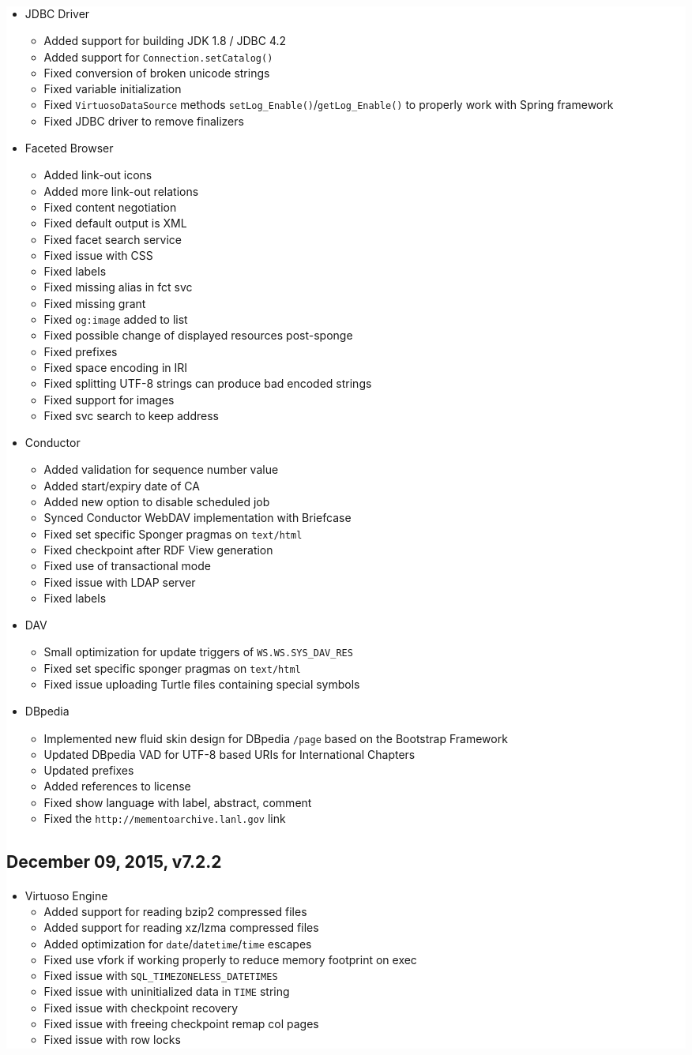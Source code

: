   * JDBC Driver
    - Added support for building JDK 1.8 / JDBC 4.2
    - Added support for `Connection.setCatalog()`
    - Fixed conversion of broken unicode strings
    - Fixed variable initialization
    - Fixed `VirtuosoDataSource` methods `setLog_Enable()`/`getLog_Enable()` 
      to properly work with Spring framework
    - Fixed JDBC driver to remove finalizers

  * Faceted Browser
    - Added link-out icons
    - Added more link-out relations
    - Fixed content negotiation
    - Fixed default output is XML
    - Fixed facet search service
    - Fixed issue with CSS
    - Fixed labels
    - Fixed missing alias in fct svc
    - Fixed missing grant
    - Fixed `og:image` added to list
    - Fixed possible change of displayed resources post-sponge
    - Fixed prefixes
    - Fixed space encoding in IRI
    - Fixed splitting UTF-8 strings can produce bad encoded strings
    - Fixed support for images
    - Fixed svc search to keep address

  * Conductor
    - Added validation for sequence number value
    - Added start/expiry date of CA
    - Added new option to disable scheduled job
    - Synced Conductor WebDAV implementation with Briefcase
    - Fixed set specific Sponger pragmas on `text/html`
    - Fixed checkpoint after RDF View generation
    - Fixed use of transactional mode
    - Fixed issue with LDAP server
    - Fixed labels

  * DAV
    - Small optimization for update triggers of `WS.WS.SYS_DAV_RES`
    - Fixed set specific sponger pragmas on `text/html`
    - Fixed issue uploading Turtle files containing special symbols

  * DBpedia
    - Implemented new fluid skin design for DBpedia `/page` based on 
      the Bootstrap Framework
    - Updated DBpedia VAD for UTF-8 based URIs for International Chapters
    - Updated prefixes
    - Added references to license
    - Fixed show language with label, abstract, comment
    - Fixed the `http://mementoarchive.lanl.gov` link


December 09, 2015, v7.2.2
-------------------------
  * Virtuoso Engine
    - Added support for reading bzip2 compressed files
    - Added support for reading xz/lzma compressed files
    - Added optimization for `date`/`datetime`/`time` escapes
    - Fixed use vfork if working properly to reduce memory footprint 
      on exec
    - Fixed issue with `SQL_TIMEZONELESS_DATETIMES`
    - Fixed issue with uninitialized data in `TIME` string
    - Fixed issue with checkpoint recovery
    - Fixed issue with freeing checkpoint remap col pages
    - Fixed issue with row locks